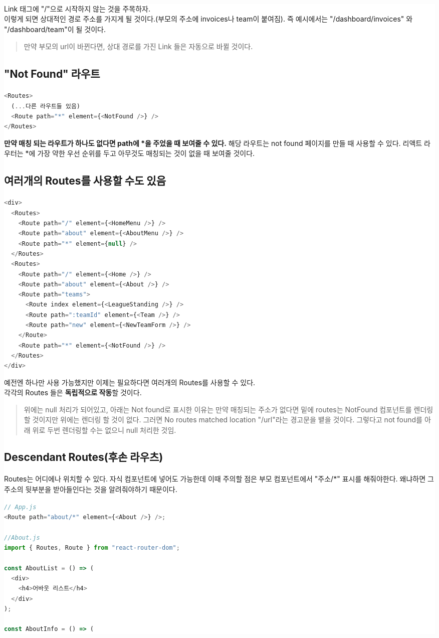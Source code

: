 Link 태그에 "/"으로 시작하지 않는 것을 주목하자.  
이렇게 되면 상대적인 경로 주소를 가지게 될 것이다.(부모의 주소에 invoices나 team이 붙여짐). 즉 예시에서는 "/dashboard/invoices" 와 "/dashboard/team"이 될 것이다.

> 만약 부모의 url이 바뀐다면, 상대 경로를 가진 Link 들은 자동으로 바뀔 것이다.

## "Not Found" 라우트

```js
<Routes>
  (...다른 라우트들 있음)
  <Route path="*" element={<NotFound />} />
</Routes>
```

**만약 매칭 되는 라우트가 하나도 없다면 path에 \*을 주었을 때 보여줄 수 있다.** 해당 라우트는 not found 페이지를 만들 때 사용할 수 있다. 리액트 라우터는 \*에 가장 약한 우선 순위를 두고 아무것도 매칭되는 것이 없을 때 보여줄 것이다.

## 여러개의 Routes를 사용할 수도 있음

```js
<div>
  <Routes>
    <Route path="/" element={<HomeMenu />} />
    <Route path="about" element={<AboutMenu />} />
    <Route path="*" element={null} />
  </Routes>
  <Routes>
    <Route path="/" element={<Home />} />
    <Route path="about" element={<About />} />
    <Route path="teams">
      <Route index element={<LeagueStanding />} />
      <Route path=":teamId" element={<Team />} />
      <Route path="new" element={<NewTeamForm />} />
    </Route>
    <Route path="*" element={<NotFound />} />
  </Routes>
</div>
```

예전엔 하나만 사용 가능했지만 이제는 필요하다면 여러개의 Routes를 사용할 수 있다.  
각각의 Routes 들은 **독립적으로 작동**할 것이다.

> 위에는 null 처리가 되어있고, 아래는 Not found로 표시한 이유는 만약 매칭되는 주소가 없다면 밑에 routes는 NotFound 컴포넌트를 렌더링할 것이지만 위에는 렌더링 할 것이 없다. 그러면 No routes matched location "/url"라는 경고문을 뱉을 것이다. 그렇다고 not found를 아래 위로 두번 렌더링할 수는 없으니 null 처리한 것임.

## Descendant Routes(후손 라우츠)

Routes는 어디에나 위치할 수 있다. 자식 컴포넌트에 넣어도 가능한데 이때 주의할 점은 부모 컴포넌트에서 "주소/\*" 표시를 해줘야한다. 왜냐하면 그 주소의 뒷부분을 받아들인다는 것을 알려줘야하기 때문이다.

```js
// App.js
<Route path="about/*" element={<About />} />;

//About.js
import { Routes, Route } from "react-router-dom";

const AboutList = () => (
  <div>
    <h4>어바웃 리스트</h4>
  </div>
);

const AboutInfo = () => (
```